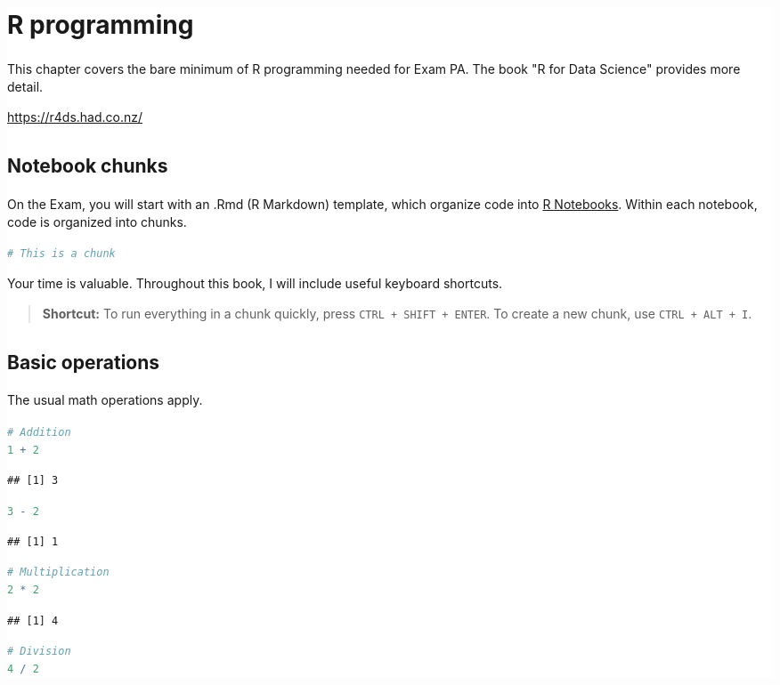 # R programming

This chapter covers the bare minimum of R programming needed for Exam PA. The book 
"R for Data Science" provides more detail.

https://r4ds.had.co.nz/

## Notebook chunks

On the Exam, you will start with an .Rmd (R Markdown) template, which organize 
code into [R Notebooks](https://bookdown.org/yihui/rmarkdown/notebook.html). 
Within each notebook, code is organized into chunks.  


```r
# This is a chunk
```

Your time is valuable.  Throughout this book, I will include useful keyboard shortcuts.

>**Shortcut:** To run everything in a chunk quickly, press `CTRL + SHIFT + ENTER`. 
To create a new chunk, use `CTRL + ALT + I`.

## Basic operations

The usual math operations apply.


```r
# Addition
1 + 2 
```

```
## [1] 3
```

```r
3 - 2
```

```
## [1] 1
```

```r
# Multiplication
2 * 2
```

```
## [1] 4
```

```r
# Division
4 / 2
```
